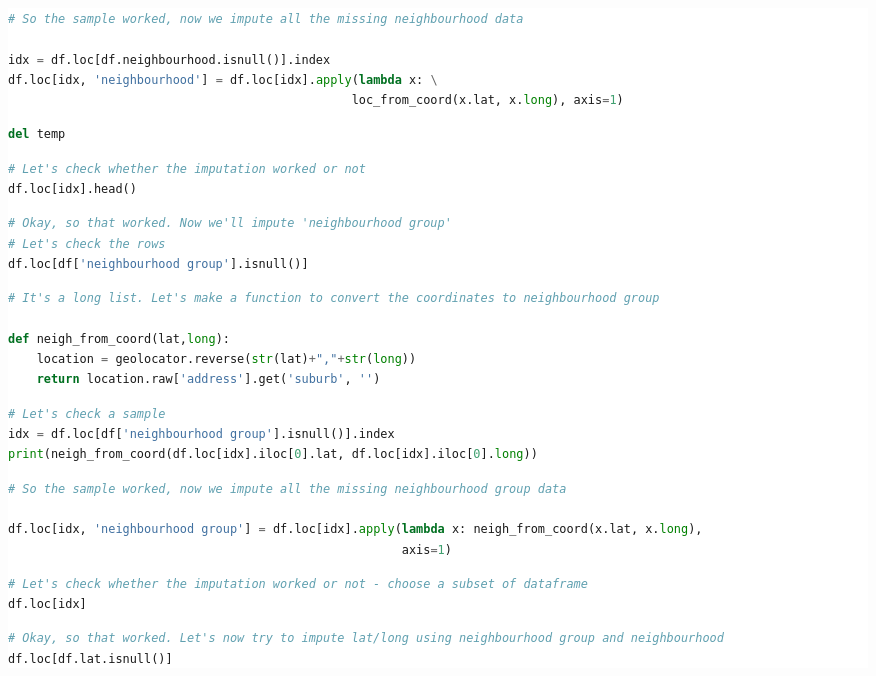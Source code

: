 
```python
# So the sample worked, now we impute all the missing neighbourhood data

idx = df.loc[df.neighbourhood.isnull()].index
df.loc[idx, 'neighbourhood'] = df.loc[idx].apply(lambda x: \
                                                loc_from_coord(x.lat, x.long), axis=1)
```


```python
del temp
```


```python
# Let's check whether the imputation worked or not
df.loc[idx].head()
```


```python
# Okay, so that worked. Now we'll impute 'neighbourhood group'
# Let's check the rows
df.loc[df['neighbourhood group'].isnull()]
```


```python
# It's a long list. Let's make a function to convert the coordinates to neighbourhood group

def neigh_from_coord(lat,long):
    location = geolocator.reverse(str(lat)+","+str(long))
    return location.raw['address'].get('suburb', '')
```


```python
# Let's check a sample
idx = df.loc[df['neighbourhood group'].isnull()].index
print(neigh_from_coord(df.loc[idx].iloc[0].lat, df.loc[idx].iloc[0].long))
```


```python
# So the sample worked, now we impute all the missing neighbourhood group data

df.loc[idx, 'neighbourhood group'] = df.loc[idx].apply(lambda x: neigh_from_coord(x.lat, x.long), 
                                                       axis=1)
```


```python
# Let's check whether the imputation worked or not - choose a subset of dataframe
df.loc[idx]
```


```python
# Okay, so that worked. Let's now try to impute lat/long using neighbourhood group and neighbourhood
df.loc[df.lat.isnull()]
```
